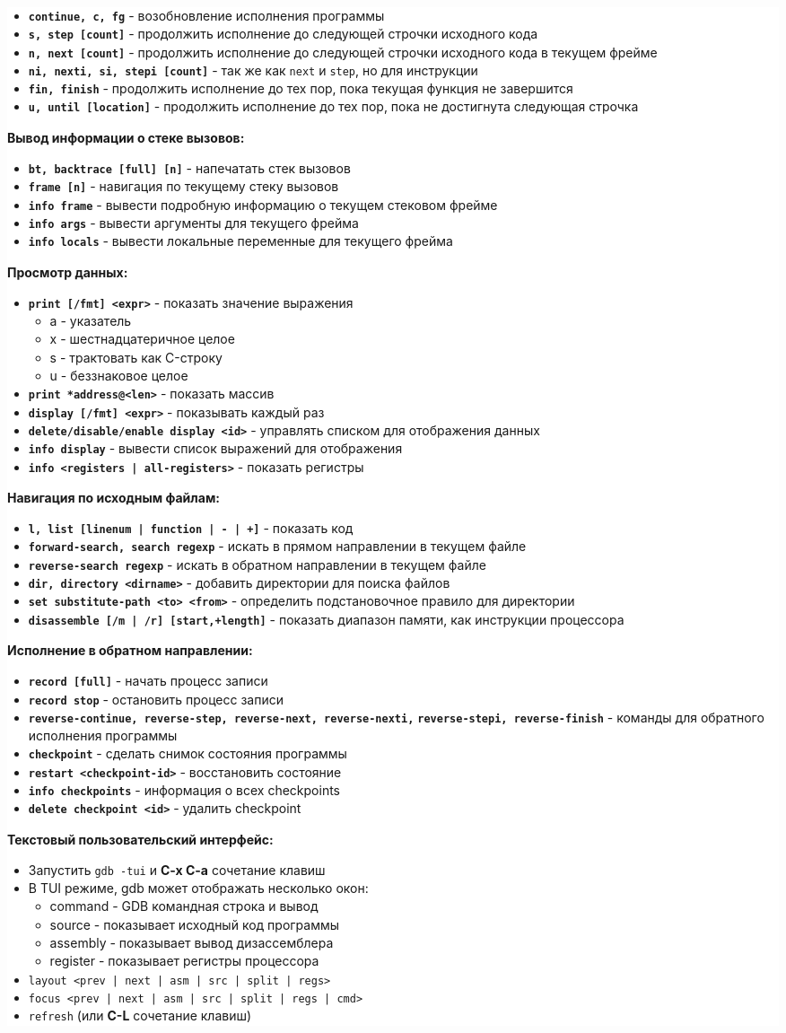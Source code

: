 - **`continue, c, fg`** - возобновление исполнения программы
- **`s, step [count]`** - продолжить исполнение до следующей строчки исходного кода
- **`n, next [count]`** - продолжить исполнение до следующей строчки исходного кода в текущем фрейме
- **`ni, nexti, si, stepi [count]`** - так же как `next` и `step`, но для инструкции
- **`fin, finish`** - продолжить исполнение до тех пор, пока текущая функция не завершится
- **`u, until [location]`** - продолжить исполнение до тех пор, пока не достигнута следующая строчка

**Вывод информации о стеке вызовов:**

- **`bt, backtrace [full] [n]`** - напечатать стек вызовов
- **`frame [n]`** - навигация по текущему стеку вызовов
- **`info frame`** - вывести подробную информацию о текущем стековом фрейме
- **`info args`** - вывести аргументы для текущего фрейма
- **`info locals`** - вывести локальные переменные для текущего фрейма

**Просмотр данных:**

- **`print [/fmt] <expr>`** - показать значение выражения
  - a - указатель
  - x - шестнадцатеричное целое
  - s - трактовать как C-строку
  - u - беззнаковое целое
- **`print *address@<len>`** - показать массив
- **`display [/fmt] <expr>`** - показывать каждый раз
- **`delete/disable/enable display <id>`** - управлять списком для отображения данных
- **`info display`** - вывести список выражений для отображения
- **`info <registers | all-registers>`** - показать регистры

**Навигация по исходным файлам:**

- **`l, list [linenum | function | - | +]`** - показать код
- **`forward-search, search regexp`** - искать в прямом направлении в текущем файле
- **`reverse-search regexp`** - искать в обратном направлении в текущем файле
- **`dir, directory <dirname>`** - добавить директории для поиска файлов
- **`set substitute-path <to> <from>`** - определить подстановочное правило для директории
- **`disassemble [/m | /r] [start,+length]`** - показать диапазон памяти, как инструкции процессора

**Исполнение в обратном направлении:**

- **`record [full]`** - начать процесс записи
- **`record stop`** - остановить процесс записи
- **`reverse-continue, reverse-step, reverse-next, reverse-nexti,`**
  **`reverse-stepi, reverse-finish`** - команды для обратного исполнения программы
- **`checkpoint`** - сделать снимок состояния программы
- **`restart <checkpoint-id>`** - восстановить состояние
- **`info checkpoints`** - информация о всех checkpoints
- **`delete checkpoint <id>`** - удалить checkpoint

**Текстовый пользовательский интерфейс:**

- Запустить `gdb -tui` и **C-x C-a** сочетание клавиш
- В TUI режиме, gdb может отображать несколько окон:
  - command - GDB командная строка и вывод
  - source - показывает исходный код программы
  - assembly - показывает вывод дизассемблера
  - register - показывает регистры процессора
- `layout <prev | next | asm | src | split | regs>`
- `focus <prev | next | asm | src | split | regs | cmd>`
- `refresh` (или **C-L** сочетание клавиш)
